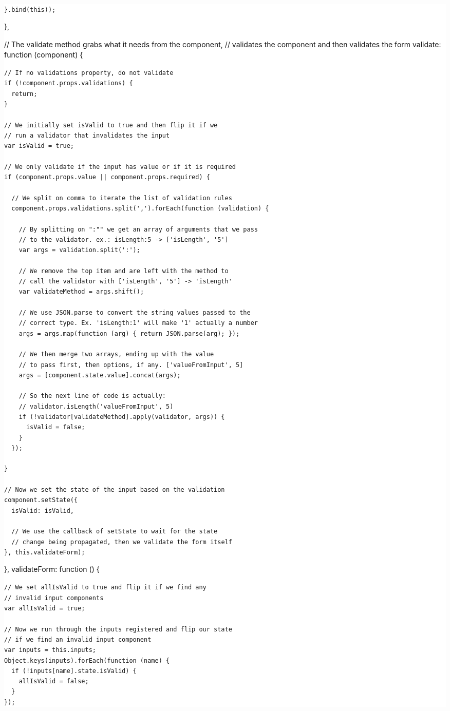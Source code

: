     }.bind(this));
  },
  
  // The validate method grabs what it needs from the component,
  // validates the component and then validates the form
  validate: function (component) {
  
    // If no validations property, do not validate
    if (!component.props.validations) {
      return;
    }
    
    // We initially set isValid to true and then flip it if we
    // run a validator that invalidates the input
    var isValid = true;
    
    // We only validate if the input has value or if it is required
    if (component.props.value || component.props.required) {
    
      // We split on comma to iterate the list of validation rules
      component.props.validations.split(',').forEach(function (validation) {

        // By splitting on ":"" we get an array of arguments that we pass
        // to the validator. ex.: isLength:5 -> ['isLength', '5']
        var args = validation.split(':');

        // We remove the top item and are left with the method to
        // call the validator with ['isLength', '5'] -> 'isLength'
        var validateMethod = args.shift();

        // We use JSON.parse to convert the string values passed to the
        // correct type. Ex. 'isLength:1' will make '1' actually a number
        args = args.map(function (arg) { return JSON.parse(arg); });

        // We then merge two arrays, ending up with the value
        // to pass first, then options, if any. ['valueFromInput', 5]
        args = [component.state.value].concat(args);

        // So the next line of code is actually:
        // validator.isLength('valueFromInput', 5)
        if (!validator[validateMethod].apply(validator, args)) {
          isValid = false;
        }
      });
      
    }
    
    // Now we set the state of the input based on the validation
    component.setState({
      isValid: isValid,
      
      // We use the callback of setState to wait for the state
      // change being propagated, then we validate the form itself
    }, this.validateForm);

  },
  validateForm: function () {
    
    // We set allIsValid to true and flip it if we find any
    // invalid input components
    var allIsValid = true;
    
    // Now we run through the inputs registered and flip our state
    // if we find an invalid input component
    var inputs = this.inputs;
    Object.keys(inputs).forEach(function (name) {
      if (!inputs[name].state.isValid) {
        allIsValid = false;
      }
    });
    